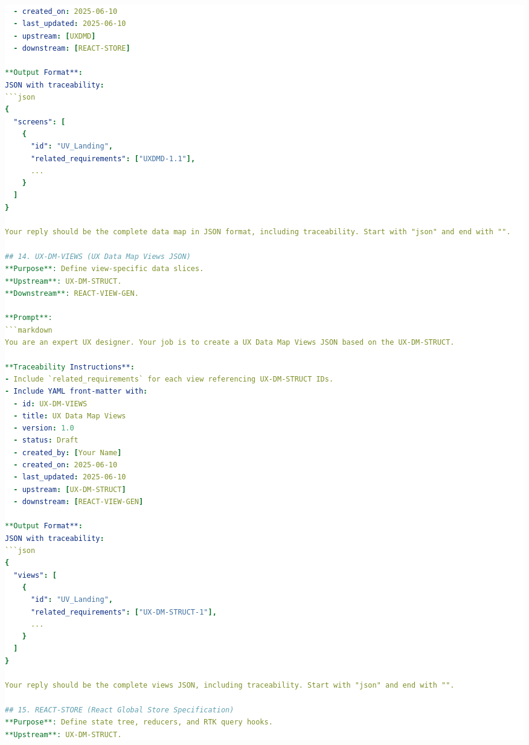 ```yaml
  - created_on: 2025-06-10
  - last_updated: 2025-06-10
  - upstream: [UXDMD]
  - downstream: [REACT-STORE]

**Output Format**:
JSON with traceability:
```json
{
  "screens": [
    {
      "id": "UV_Landing",
      "related_requirements": ["UXDMD-1.1"],
      ...
    }
  ]
}

Your reply should be the complete data map in JSON format, including traceability. Start with "json" and end with "".

## 14. UX-DM-VIEWS (UX Data Map Views JSON)
**Purpose**: Define view-specific data slices.  
**Upstream**: UX-DM-STRUCT.  
**Downstream**: REACT-VIEW-GEN.

**Prompt**:
```markdown
You are an expert UX designer. Your job is to create a UX Data Map Views JSON based on the UX-DM-STRUCT.

**Traceability Instructions**:
- Include `related_requirements` for each view referencing UX-DM-STRUCT IDs.
- Include YAML front-matter with:
  - id: UX-DM-VIEWS
  - title: UX Data Map Views
  - version: 1.0
  - status: Draft
  - created_by: [Your Name]
  - created_on: 2025-06-10
  - last_updated: 2025-06-10
  - upstream: [UX-DM-STRUCT]
  - downstream: [REACT-VIEW-GEN]

**Output Format**:
JSON with traceability:
```json
{
  "views": [
    {
      "id": "UV_Landing",
      "related_requirements": ["UX-DM-STRUCT-1"],
      ...
    }
  ]
}

Your reply should be the complete views JSON, including traceability. Start with "json" and end with "".

## 15. REACT-STORE (React Global Store Specification)
**Purpose**: Define state tree, reducers, and RTK query hooks.  
**Upstream**: UX-DM-STRUCT.  
```